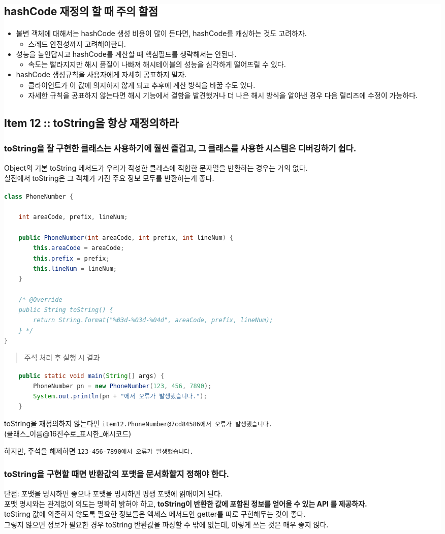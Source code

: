 ## hashCode 재정의 할 때 주의 할점
- 불변 객체에 대해서는 hashCode 생성 비용이 많이 든다면, hashCode를 캐싱하는 것도 고려하자. 
    - 스레드 안전성까지 고려해야한다.
- 성능을 높인답시고 hashCode를 계산할 때 핵심필드를 생략해서는 안된다.
    - 속도는 빨라지지만 해시 품질이 나빠져 해시테이블의 성능을 심각하게 떨어뜨릴 수 있다.
- hashCode 생성규칙을 사용자에게 자세히 공표하지 말자.
    - 클라이언트가 이 값에 의지하지 않게 되고 추후에 계산 방식을 바꿀 수도 있다.
    - 자세한 규칙을 공표하지 않는다면 해시 기능에서 결함을 발견했거나 더 나은 해시 방식을 알아낸 경우 다음 릴리즈에 수정이 가능하다.
    
## Item 12 :: toString을 항상 재정의하라
###  toString을 잘 구현한 클래스는 사용하기에 훨씬 즐겁고, 그 클래스를 사용한 시스템은 디버깅하기 쉽다.
Object의 기본 toString 메서드가 우리가 작성한 클래스에 적합한 문자열을 반환하는 경우는 거의 없다.   
실전에서 toString은 그 객체가 가진 주요 정보 모두를 반환하는게 좋다.

``` java
class PhoneNumber {

	int areaCode, prefix, lineNum;
	
	public PhoneNumber(int areaCode, int prefix, int lineNum) {
		this.areaCode = areaCode;
		this.prefix = prefix;
		this.lineNum = lineNum;
	}

	/* @Override
	public String toString() {
		return String.format("%03d-%03d-%04d", areaCode, prefix, lineNum);
	} */
}
```   

> 주석 처리 후 실행 시 결과

``` java
    public static void main(String[] args) {
		PhoneNumber pn = new PhoneNumber(123, 456, 7890);
		System.out.println(pn + "에서 오류가 발생했습니다.");
	}
```
toString을 재정의하지 않는다면 `item12.PhoneNumber@7cd84586에서 오류가 발생했습니다.`  
(클래스_이름@16진수로_표시한_해시코드)

하지만, 주석을 해제하면 `123-456-7890에서 오류가 발생했습니다.`

### toString을 구현할 때면 반환값의 포맷을 문서화할지 정해야 한다.
단점: 포맷을 명시하면 좋으나 포맷을 명시하면 평생 포맷에 얽매이게 된다.   
포맷 명시와는 관계없이 의도는 명확히 밝혀야 하고, **toString이 반환한 값에 포함된 정보를 얻어올 수 있는 API 를 제공하자.**  
toStirng 값에 의존하지 않도록 필요한 정보들은 액세스 메서드인 getter를 따로 구현해두는 것이 좋다.  
그렇지 않으면 정보가 필요한 경우 toString 반환값을 파싱할 수 밖에 없는데, 이렇게 쓰는 것은 매우 좋지 않다.
